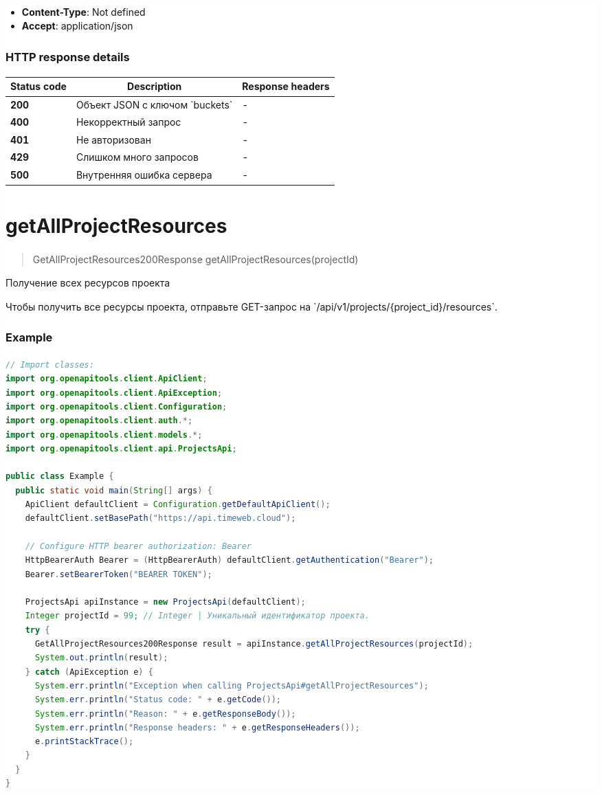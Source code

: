  - **Content-Type**: Not defined
 - **Accept**: application/json

### HTTP response details
| Status code | Description | Response headers |
|-------------|-------------|------------------|
| **200** | Объект JSON c ключом &#x60;buckets&#x60; |  -  |
| **400** | Некорректный запрос |  -  |
| **401** | Не авторизован |  -  |
| **429** | Слишком много запросов |  -  |
| **500** | Внутренняя ошибка сервера |  -  |

<a id="getAllProjectResources"></a>
# **getAllProjectResources**
> GetAllProjectResources200Response getAllProjectResources(projectId)

Получение всех ресурсов проекта

Чтобы получить все ресурсы проекта, отправьте GET-запрос на &#x60;/api/v1/projects/{project_id}/resources&#x60;.

### Example
```java
// Import classes:
import org.openapitools.client.ApiClient;
import org.openapitools.client.ApiException;
import org.openapitools.client.Configuration;
import org.openapitools.client.auth.*;
import org.openapitools.client.models.*;
import org.openapitools.client.api.ProjectsApi;

public class Example {
  public static void main(String[] args) {
    ApiClient defaultClient = Configuration.getDefaultApiClient();
    defaultClient.setBasePath("https://api.timeweb.cloud");
    
    // Configure HTTP bearer authorization: Bearer
    HttpBearerAuth Bearer = (HttpBearerAuth) defaultClient.getAuthentication("Bearer");
    Bearer.setBearerToken("BEARER TOKEN");

    ProjectsApi apiInstance = new ProjectsApi(defaultClient);
    Integer projectId = 99; // Integer | Уникальный идентификатор проекта.
    try {
      GetAllProjectResources200Response result = apiInstance.getAllProjectResources(projectId);
      System.out.println(result);
    } catch (ApiException e) {
      System.err.println("Exception when calling ProjectsApi#getAllProjectResources");
      System.err.println("Status code: " + e.getCode());
      System.err.println("Reason: " + e.getResponseBody());
      System.err.println("Response headers: " + e.getResponseHeaders());
      e.printStackTrace();
    }
  }
}
```
